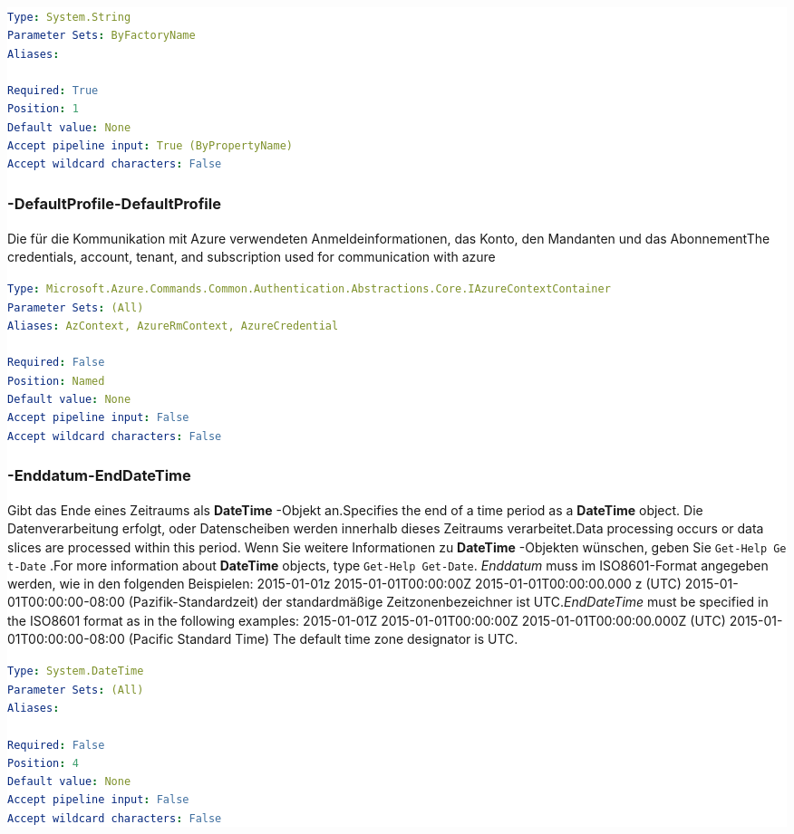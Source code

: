 ```yaml
Type: System.String
Parameter Sets: ByFactoryName
Aliases:

Required: True
Position: 1
Default value: None
Accept pipeline input: True (ByPropertyName)
Accept wildcard characters: False
```

### <span data-ttu-id="699ee-126">-DefaultProfile</span><span class="sxs-lookup"><span data-stu-id="699ee-126">-DefaultProfile</span></span>
<span data-ttu-id="699ee-127">Die für die Kommunikation mit Azure verwendeten Anmeldeinformationen, das Konto, den Mandanten und das Abonnement</span><span class="sxs-lookup"><span data-stu-id="699ee-127">The credentials, account, tenant, and subscription used for communication with azure</span></span>

```yaml
Type: Microsoft.Azure.Commands.Common.Authentication.Abstractions.Core.IAzureContextContainer
Parameter Sets: (All)
Aliases: AzContext, AzureRmContext, AzureCredential

Required: False
Position: Named
Default value: None
Accept pipeline input: False
Accept wildcard characters: False
```

### <span data-ttu-id="699ee-128">-Enddatum</span><span class="sxs-lookup"><span data-stu-id="699ee-128">-EndDateTime</span></span>
<span data-ttu-id="699ee-129">Gibt das Ende eines Zeitraums als **DateTime** -Objekt an.</span><span class="sxs-lookup"><span data-stu-id="699ee-129">Specifies the end of a time period as a **DateTime** object.</span></span>
<span data-ttu-id="699ee-130">Die Datenverarbeitung erfolgt, oder Datenscheiben werden innerhalb dieses Zeitraums verarbeitet.</span><span class="sxs-lookup"><span data-stu-id="699ee-130">Data processing occurs or data slices are processed within this period.</span></span>
<span data-ttu-id="699ee-131">Wenn Sie weitere Informationen zu **DateTime** -Objekten wünschen, geben Sie `Get-Help Get-Date` .</span><span class="sxs-lookup"><span data-stu-id="699ee-131">For more information about **DateTime** objects, type `Get-Help Get-Date`.</span></span>
<span data-ttu-id="699ee-132">*Enddatum* muss im ISO8601-Format angegeben werden, wie in den folgenden Beispielen: 2015-01-01z 2015-01-01T00:00:00Z 2015-01-01T00:00:00.000 z (UTC) 2015-01-01T00:00:00-08:00 (Pazifik-Standardzeit) der standardmäßige Zeitzonenbezeichner ist UTC.</span><span class="sxs-lookup"><span data-stu-id="699ee-132">*EndDateTime* must be specified in the ISO8601 format as in the following examples: 2015-01-01Z 2015-01-01T00:00:00Z 2015-01-01T00:00:00.000Z (UTC) 2015-01-01T00:00:00-08:00 (Pacific Standard Time) The default time zone designator is UTC.</span></span>

```yaml
Type: System.DateTime
Parameter Sets: (All)
Aliases:

Required: False
Position: 4
Default value: None
Accept pipeline input: False
Accept wildcard characters: False
```
